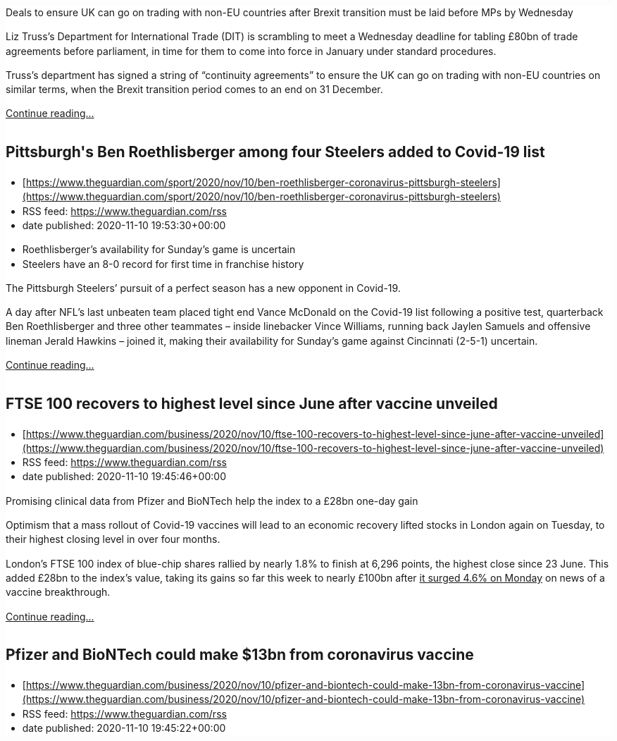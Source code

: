 <p>Deals to ensure UK can go on trading with non-EU countries after Brexit transition must be laid before MPs by Wednesday</p><p>Liz Truss’s Department for International Trade (DIT) is scrambling to meet a Wednesday deadline for tabling £80bn of trade agreements before parliament, in time for them to come into force in January under standard procedures.</p><p>Truss’s department has signed a string of “continuity agreements” to ensure the UK can go on trading with non-EU countries on similar terms, when the Brexit transition period comes to an end on 31 December.</p> <a href="https://www.theguardian.com/politics/2020/nov/10/brexit-uk-trade-department-faces-race-to-get-80bn-of-trade-agreements-ratified">Continue reading...</a>

## Pittsburgh's Ben Roethlisberger among four Steelers added to Covid-19 list
 - [https://www.theguardian.com/sport/2020/nov/10/ben-roethlisberger-coronavirus-pittsburgh-steelers](https://www.theguardian.com/sport/2020/nov/10/ben-roethlisberger-coronavirus-pittsburgh-steelers)
 - RSS feed: https://www.theguardian.com/rss
 - date published: 2020-11-10 19:53:30+00:00

<ul><li>Roethlisberger’s availability for Sunday’s game is uncertain</li><li>Steelers have an 8-0 record for first time in franchise history</li></ul><p>The Pittsburgh Steelers’ pursuit of a perfect season has a new opponent in Covid-19.</p><p>A day after NFL’s last unbeaten team placed tight end Vance McDonald on the Covid-19 list following a positive test, quarterback Ben Roethlisberger and three other teammates – inside linebacker Vince Williams, running back Jaylen Samuels and offensive lineman Jerald Hawkins – joined it, making their availability for Sunday’s game against Cincinnati (2-5-1) uncertain.</p> <a href="https://www.theguardian.com/sport/2020/nov/10/ben-roethlisberger-coronavirus-pittsburgh-steelers">Continue reading...</a>

## FTSE 100 recovers to highest level since June after vaccine unveiled
 - [https://www.theguardian.com/business/2020/nov/10/ftse-100-recovers-to-highest-level-since-june-after-vaccine-unveiled](https://www.theguardian.com/business/2020/nov/10/ftse-100-recovers-to-highest-level-since-june-after-vaccine-unveiled)
 - RSS feed: https://www.theguardian.com/rss
 - date published: 2020-11-10 19:45:46+00:00

<p>Promising clinical data from Pfizer and BioNTech help the index to a £28bn one-day gain</p><p>Optimism that a mass rollout of Covid-19 vaccines will lead to an economic recovery lifted stocks in London again on Tuesday, to their highest closing level in over four months.</p><p>London’s FTSE 100 index of blue-chip shares rallied by nearly 1.8% to finish at 6,296 points, the highest close since 23 June. This added £28bn to the index’s value, taking its gains so far this week to nearly £100bn after <a href="https://www.theguardian.com/business/2020/nov/09/stock-markets-covid-vaccine-ftse-100-coronavirus">it surged 4.6% on Monday</a> on news of a vaccine breakthrough.</p> <a href="https://www.theguardian.com/business/2020/nov/10/ftse-100-recovers-to-highest-level-since-june-after-vaccine-unveiled">Continue reading...</a>

## Pfizer and BioNTech could make $13bn from coronavirus vaccine
 - [https://www.theguardian.com/business/2020/nov/10/pfizer-and-biontech-could-make-13bn-from-coronavirus-vaccine](https://www.theguardian.com/business/2020/nov/10/pfizer-and-biontech-could-make-13bn-from-coronavirus-vaccine)
 - RSS feed: https://www.theguardian.com/rss
 - date published: 2020-11-10 19:45:22+00:00
